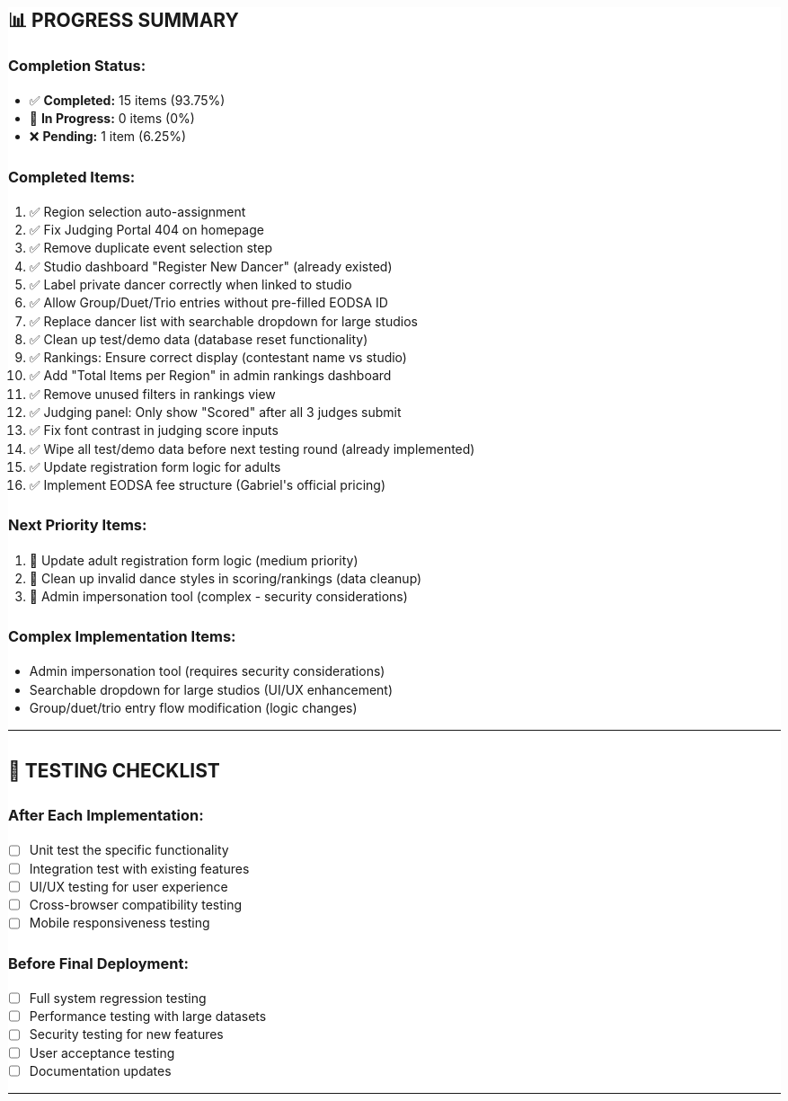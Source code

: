 
## **📊 PROGRESS SUMMARY**

### **Completion Status:**
- ✅ **Completed:** 15 items (93.75%)
- 🔄 **In Progress:** 0 items (0%)
- ❌ **Pending:** 1 item (6.25%)

### **Completed Items:**
1. ✅ Region selection auto-assignment
2. ✅ Fix Judging Portal 404 on homepage  
3. ✅ Remove duplicate event selection step
4. ✅ Studio dashboard "Register New Dancer" (already existed)
5. ✅ Label private dancer correctly when linked to studio
6. ✅ Allow Group/Duet/Trio entries without pre-filled EODSA ID
7. ✅ Replace dancer list with searchable dropdown for large studios
8. ✅ Clean up test/demo data (database reset functionality)
9. ✅ Rankings: Ensure correct display (contestant name vs studio)
10. ✅ Add "Total Items per Region" in admin rankings dashboard
11. ✅ Remove unused filters in rankings view
13. ✅ Judging panel: Only show "Scored" after all 3 judges submit
14. ✅ Fix font contrast in judging score inputs
15. ✅ Wipe all test/demo data before next testing round (already implemented)
16. ✅ Update registration form logic for adults
17. ✅ Implement EODSA fee structure (Gabriel's official pricing)

### **Next Priority Items:**
1. 🎯 Update adult registration form logic (medium priority)
2. 🎯 Clean up invalid dance styles in scoring/rankings (data cleanup)
3. 🎯 Admin impersonation tool (complex - security considerations)

### **Complex Implementation Items:**
- Admin impersonation tool (requires security considerations)
- Searchable dropdown for large studios (UI/UX enhancement)
- Group/duet/trio entry flow modification (logic changes)

---

## **🧪 TESTING CHECKLIST**

### **After Each Implementation:**
- [ ] Unit test the specific functionality
- [ ] Integration test with existing features
- [ ] UI/UX testing for user experience
- [ ] Cross-browser compatibility testing
- [ ] Mobile responsiveness testing

### **Before Final Deployment:**
- [ ] Full system regression testing
- [ ] Performance testing with large datasets
- [ ] Security testing for new features
- [ ] User acceptance testing
- [ ] Documentation updates

---
